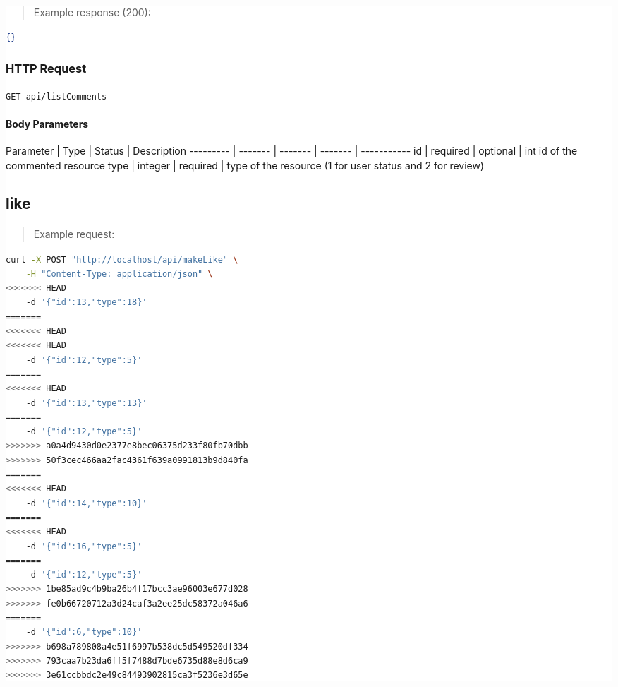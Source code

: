 > Example response (200):

```json
{}
```

### HTTP Request
`GET api/listComments`

#### Body Parameters

Parameter | Type | Status | Description
--------- | ------- | ------- | ------- | -----------
    id | required |  optional  | int id of the commented resource
    type | integer |  required  | type of the resource (1 for user status and 2 for review)




## like

> Example request:

```bash
curl -X POST "http://localhost/api/makeLike" \
    -H "Content-Type: application/json" \
<<<<<<< HEAD
    -d '{"id":13,"type":18}'
=======
<<<<<<< HEAD
<<<<<<< HEAD
    -d '{"id":12,"type":5}'
=======
<<<<<<< HEAD
    -d '{"id":13,"type":13}'
=======
    -d '{"id":12,"type":5}'
>>>>>>> a0a4d9430d0e2377e8bec06375d233f80fb70dbb
>>>>>>> 50f3cec466aa2fac4361f639a0991813b9d840fa
=======
<<<<<<< HEAD
    -d '{"id":14,"type":10}'
=======
<<<<<<< HEAD
    -d '{"id":16,"type":5}'
=======
    -d '{"id":12,"type":5}'
>>>>>>> 1be85ad9c4b9ba26b4f17bcc3ae96003e677d028
>>>>>>> fe0b66720712a3d24caf3a2ee25dc58372a046a6
=======
    -d '{"id":6,"type":10}'
>>>>>>> b698a789808a4e51f6997b538dc5d549520df334
>>>>>>> 793caa7b23da6ff5f7488d7bde6735d88e8d6ca9
>>>>>>> 3e61ccbbdc2e49c84493902815ca3f5236e3d65e

```
